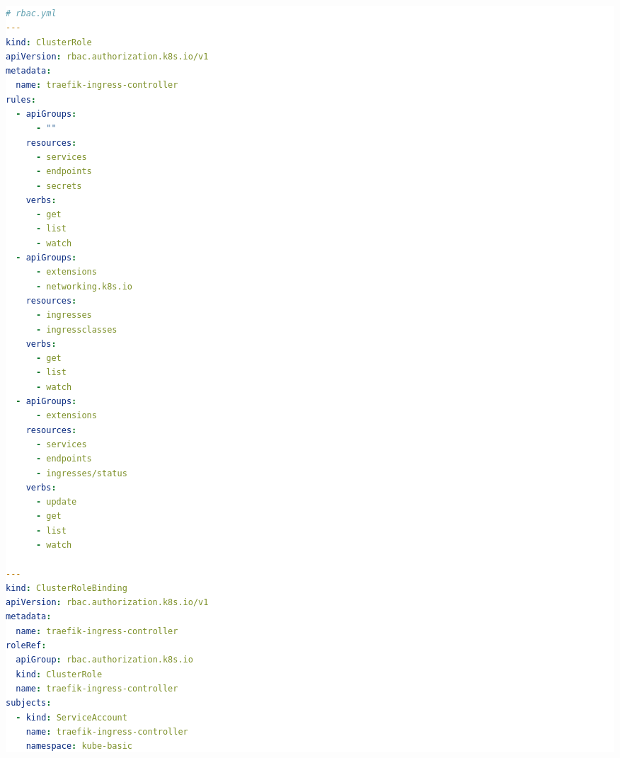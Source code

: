 ```yaml
# rbac.yml
---
kind: ClusterRole
apiVersion: rbac.authorization.k8s.io/v1
metadata:
  name: traefik-ingress-controller
rules:
  - apiGroups:
      - ""
    resources:
      - services
      - endpoints
      - secrets
    verbs:
      - get
      - list
      - watch
  - apiGroups:
      - extensions
      - networking.k8s.io
    resources:
      - ingresses
      - ingressclasses
    verbs:
      - get
      - list
      - watch
  - apiGroups:
      - extensions
    resources:
      - services
      - endpoints
      - ingresses/status
    verbs:
      - update
      - get
      - list
      - watch

---
kind: ClusterRoleBinding
apiVersion: rbac.authorization.k8s.io/v1
metadata:
  name: traefik-ingress-controller
roleRef:
  apiGroup: rbac.authorization.k8s.io
  kind: ClusterRole
  name: traefik-ingress-controller
subjects:
  - kind: ServiceAccount
    name: traefik-ingress-controller
    namespace: kube-basic
```

